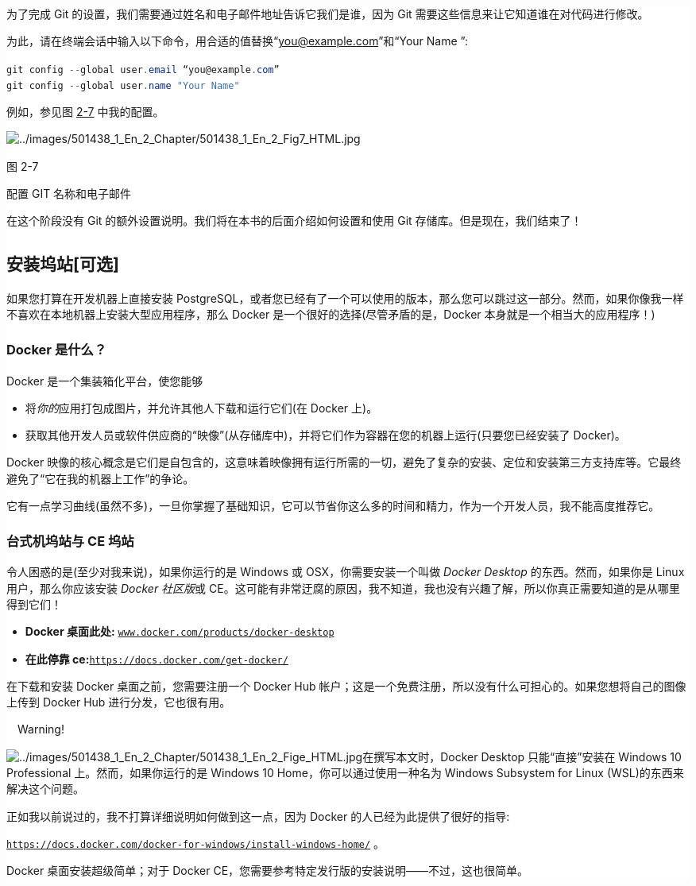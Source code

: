 为了完成 Git 的设置，我们需要通过姓名和电子邮件地址告诉它我们是谁，因为 Git 需要这些信息来让它知道谁在对代码进行修改。

为此，请在终端会话中输入以下命令，用合适的值替换“you@example.com”和“Your Name ”:

```cs
git config --global user.email “you@example.com”
git config --global user.name "Your Name"

```

例如，参见图 [2-7](#Fig7) 中我的配置。

![../images/501438_1_En_2_Chapter/501438_1_En_2_Fig7_HTML.jpg](../images/501438_1_En_2_Chapter/501438_1_En_2_Fig7_HTML.jpg)

图 2-7

配置 GIT 名称和电子邮件

在这个阶段没有 Git 的额外设置说明。我们将在本书的后面介绍如何设置和使用 Git 存储库。但是现在，我们结束了！

## 安装坞站[可选]

如果您打算在开发机器上直接安装 PostgreSQL，或者您已经有了一个可以使用的版本，那么您可以跳过这一部分。然而，如果你像我一样不喜欢在本地机器上安装大型应用程序，那么 Docker 是一个很好的选择(尽管矛盾的是，Docker 本身就是一个相当大的应用程序！)

### Docker 是什么？

Docker 是一个集装箱化平台，使您能够

*   将*你的*应用打包成图片，并允许其他人下载和运行它们(在 Docker 上)。

*   获取其他开发人员或软件供应商的“映像”(从存储库中)，并将它们作为容器在您的机器上运行(只要您已经安装了 Docker)。

Docker 映像的核心概念是它们是自包含的，这意味着映像拥有运行所需的一切，避免了复杂的安装、定位和安装第三方支持库等。它最终避免了“它在我的机器上工作”的争论。

它有一点学习曲线(虽然不多)，一旦你掌握了基础知识，它可以节省你这么多的时间和精力，作为一个开发人员，我不能高度推荐它。

### 台式机坞站与 CE 坞站

令人困惑的是(至少对我来说)，如果你运行的是 Windows 或 OSX，你需要安装一个叫做 *Docker Desktop* 的东西。然而，如果你是 Linux 用户，那么你应该安装 *Docker 社区版*或 CE。这可能有非常迂腐的原因，我不知道，我也没有兴趣了解，所以你真正需要知道的是从哪里得到它们！

*   **Docker 桌面此处:** [`www.docker.com/products/docker-desktop`](http://www.docker.com/products/docker-desktop)

*   **在此停靠 ce:**[`https://docs.docker.com/get-docker/`](https://docs.docker.com/get-docker/)

在下载和安装 Docker 桌面之前，您需要注册一个 Docker Hub 帐户；这是一个免费注册，所以没有什么可担心的。如果您想将自己的图像上传到 Docker Hub 进行分发，它也很有用。

 Warning!

![../images/501438_1_En_2_Chapter/501438_1_En_2_Fige_HTML.jpg](../images/501438_1_En_2_Chapter/501438_1_En_2_Fige_HTML.jpg)在撰写本文时，Docker Desktop 只能“直接”安装在 Windows 10 Professional 上。然而，如果你运行的是 Windows 10 Home，你可以通过使用一种名为 Windows Subsystem for Linux (WSL)的东西来解决这个问题。

正如我以前说过的，我不打算详细说明如何做到这一点，因为 Docker 的人已经为此提供了很好的指导:

[`https://docs.docker.com/docker-for-windows/install-windows-home/`](https://docs.docker.com/docker-for-windows/install-windows-home/) 。

Docker 桌面安装超级简单；对于 Docker CE，您需要参考特定发行版的安装说明——不过，这也很简单。
